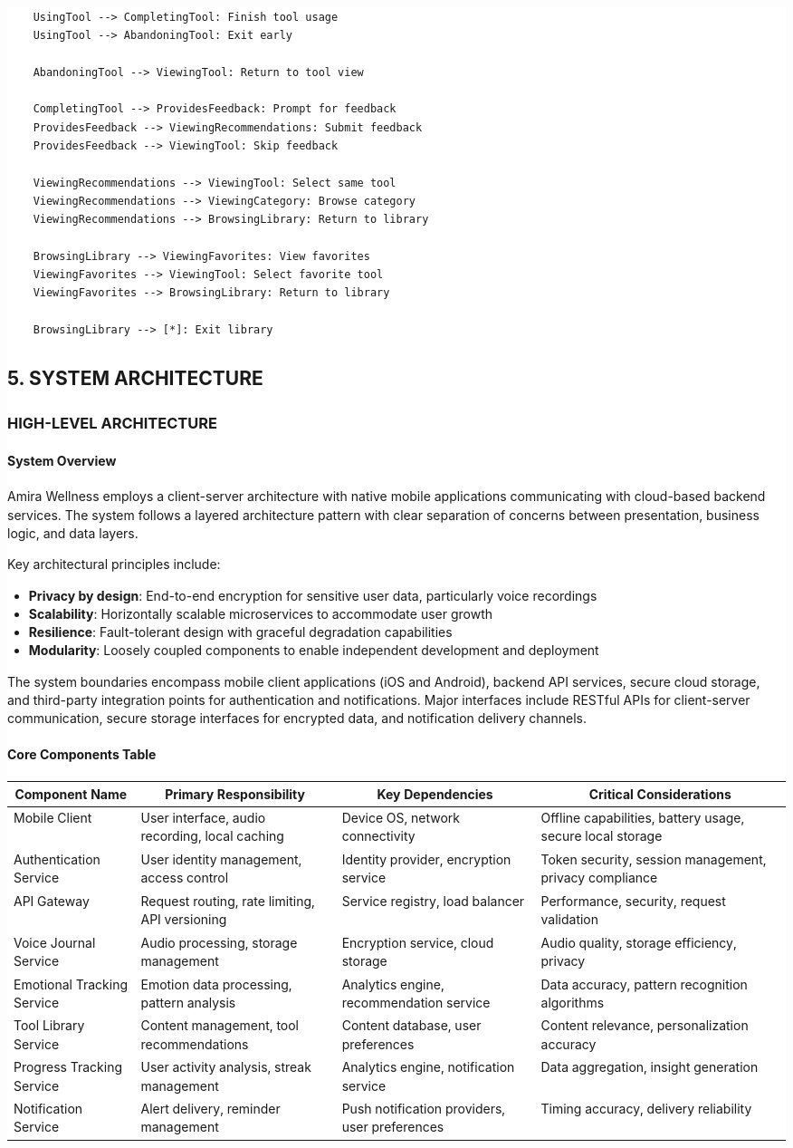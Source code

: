 ```mermaid
    UsingTool --> CompletingTool: Finish tool usage
    UsingTool --> AbandoningTool: Exit early
    
    AbandoningTool --> ViewingTool: Return to tool view
    
    CompletingTool --> ProvidesFeedback: Prompt for feedback
    ProvidesFeedback --> ViewingRecommendations: Submit feedback
    ProvidesFeedback --> ViewingTool: Skip feedback
    
    ViewingRecommendations --> ViewingTool: Select same tool
    ViewingRecommendations --> ViewingCategory: Browse category
    ViewingRecommendations --> BrowsingLibrary: Return to library
    
    BrowsingLibrary --> ViewingFavorites: View favorites
    ViewingFavorites --> ViewingTool: Select favorite tool
    ViewingFavorites --> BrowsingLibrary: Return to library
    
    BrowsingLibrary --> [*]: Exit library
```

## 5. SYSTEM ARCHITECTURE

### HIGH-LEVEL ARCHITECTURE

#### System Overview

Amira Wellness employs a client-server architecture with native mobile applications communicating with cloud-based backend services. The system follows a layered architecture pattern with clear separation of concerns between presentation, business logic, and data layers.

Key architectural principles include:
- **Privacy by design**: End-to-end encryption for sensitive user data, particularly voice recordings
- **Scalability**: Horizontally scalable microservices to accommodate user growth
- **Resilience**: Fault-tolerant design with graceful degradation capabilities
- **Modularity**: Loosely coupled components to enable independent development and deployment

The system boundaries encompass mobile client applications (iOS and Android), backend API services, secure cloud storage, and third-party integration points for authentication and notifications. Major interfaces include RESTful APIs for client-server communication, secure storage interfaces for encrypted data, and notification delivery channels.

#### Core Components Table

| Component Name | Primary Responsibility | Key Dependencies | Critical Considerations |
|----------------|------------------------|------------------|-------------------------|
| Mobile Client | User interface, audio recording, local caching | Device OS, network connectivity | Offline capabilities, battery usage, secure local storage |
| Authentication Service | User identity management, access control | Identity provider, encryption service | Token security, session management, privacy compliance |
| API Gateway | Request routing, rate limiting, API versioning | Service registry, load balancer | Performance, security, request validation |
| Voice Journal Service | Audio processing, storage management | Encryption service, cloud storage | Audio quality, storage efficiency, privacy |
| Emotional Tracking Service | Emotion data processing, pattern analysis | Analytics engine, recommendation service | Data accuracy, pattern recognition algorithms |
| Tool Library Service | Content management, tool recommendations | Content database, user preferences | Content relevance, personalization accuracy |
| Progress Tracking Service | User activity analysis, streak management | Analytics engine, notification service | Data aggregation, insight generation |
| Notification Service | Alert delivery, reminder management | Push notification providers, user preferences | Timing accuracy, delivery reliability |
